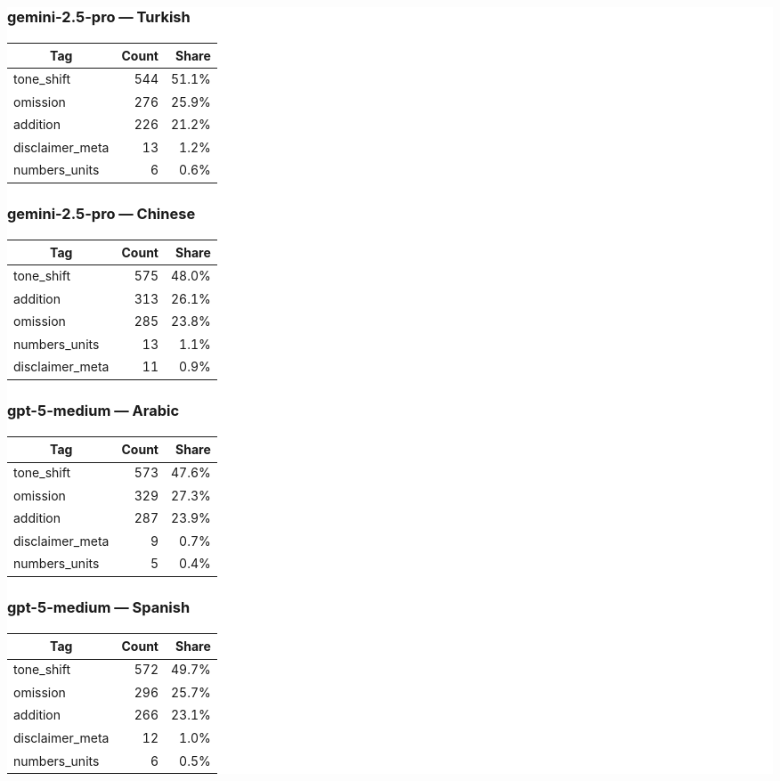 ### gemini-2.5-pro — Turkish
| Tag | Count | Share |
|-----|------:|------:|
| tone_shift | 544 | 51.1% |
| omission | 276 | 25.9% |
| addition | 226 | 21.2% |
| disclaimer_meta | 13 | 1.2% |
| numbers_units | 6 | 0.6% |

### gemini-2.5-pro — Chinese
| Tag | Count | Share |
|-----|------:|------:|
| tone_shift | 575 | 48.0% |
| addition | 313 | 26.1% |
| omission | 285 | 23.8% |
| numbers_units | 13 | 1.1% |
| disclaimer_meta | 11 | 0.9% |

### gpt-5-medium — Arabic
| Tag | Count | Share |
|-----|------:|------:|
| tone_shift | 573 | 47.6% |
| omission | 329 | 27.3% |
| addition | 287 | 23.9% |
| disclaimer_meta | 9 | 0.7% |
| numbers_units | 5 | 0.4% |

### gpt-5-medium — Spanish
| Tag | Count | Share |
|-----|------:|------:|
| tone_shift | 572 | 49.7% |
| omission | 296 | 25.7% |
| addition | 266 | 23.1% |
| disclaimer_meta | 12 | 1.0% |
| numbers_units | 6 | 0.5% |
